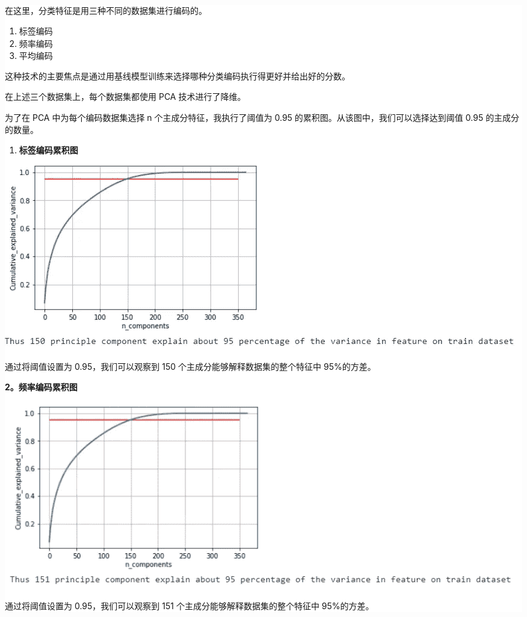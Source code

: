 在这里，分类特征是用三种不同的数据集进行编码的。

1.  标签编码
2.  频率编码
3.  平均编码

这种技术的主要焦点是通过用基线模型训练来选择哪种分类编码执行得更好并给出好的分数。

在上述三个数据集上，每个数据集都使用 PCA 技术进行了降维。

为了在 PCA 中为每个编码数据集选择 n 个主成分特征，我执行了阈值为 0.95 的累积图。从该图中，我们可以选择达到阈值 0.95 的主成分的数量。

1.  **标签编码累积图**

![](img/33b872b9babe22334e28b101924fc1a1.png)

通过将阈值设置为 0.95，我们可以观察到 150 个主成分能够解释数据集的整个特征中 95%的方差。

**2。频率编码累积图**

![](img/9e9a0ca742a16266520b1d16ba381a29.png)

通过将阈值设置为 0.95，我们可以观察到 151 个主成分能够解释数据集的整个特征中 95%的方差。
